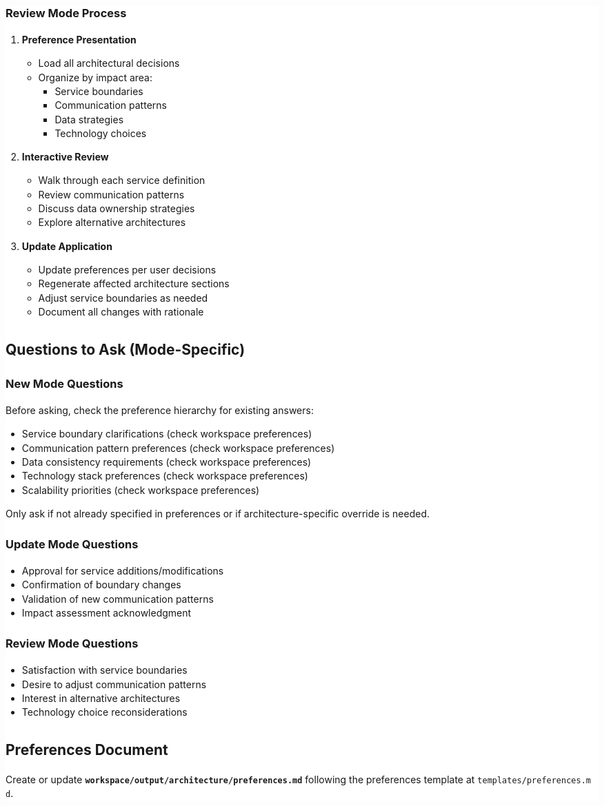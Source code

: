 ### Review Mode Process

1. **Preference Presentation**
   - Load all architectural decisions
   - Organize by impact area:
     - Service boundaries
     - Communication patterns
     - Data strategies
     - Technology choices

2. **Interactive Review**
   - Walk through each service definition
   - Review communication patterns
   - Discuss data ownership strategies
   - Explore alternative architectures

3. **Update Application**
   - Update preferences per user decisions
   - Regenerate affected architecture sections
   - Adjust service boundaries as needed
   - Document all changes with rationale

## Questions to Ask (Mode-Specific)

### New Mode Questions
Before asking, check the preference hierarchy for existing answers:
- Service boundary clarifications (check workspace preferences)
- Communication pattern preferences (check workspace preferences)
- Data consistency requirements (check workspace preferences)
- Technology stack preferences (check workspace preferences)
- Scalability priorities (check workspace preferences)

Only ask if not already specified in preferences or if architecture-specific override is needed.

### Update Mode Questions
- Approval for service additions/modifications
- Confirmation of boundary changes
- Validation of new communication patterns
- Impact assessment acknowledgment

### Review Mode Questions
- Satisfaction with service boundaries
- Desire to adjust communication patterns
- Interest in alternative architectures
- Technology choice reconsiderations

## Preferences Document

Create or update **`workspace/output/architecture/preferences.md`** following the preferences template at `templates/preferences.md`. 
